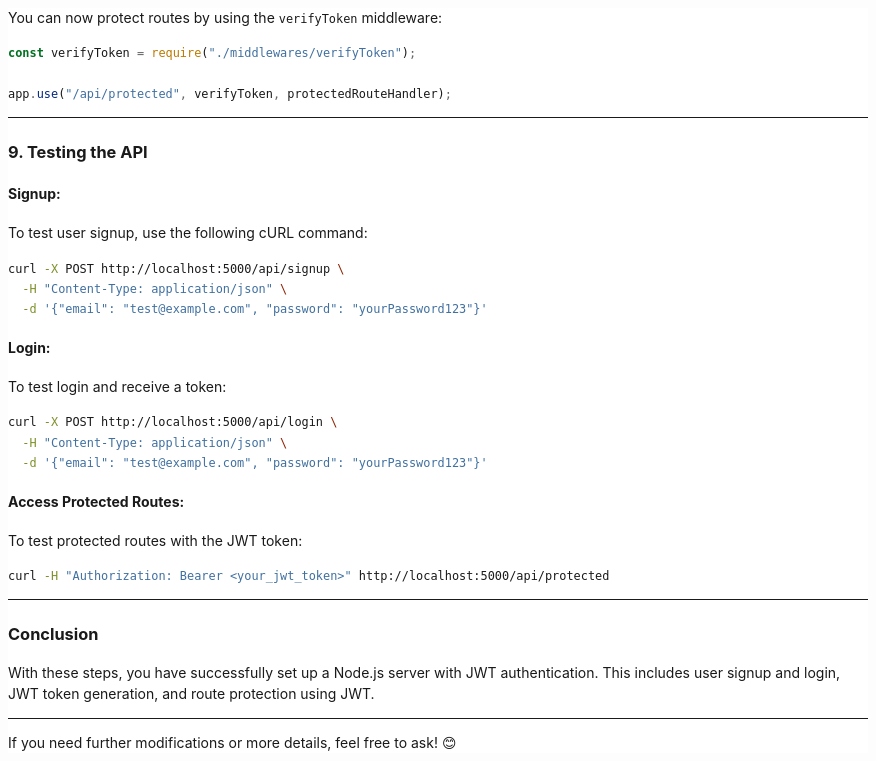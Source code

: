 You can now protect routes by using the `verifyToken` middleware:

```javascript
const verifyToken = require("./middlewares/verifyToken");

app.use("/api/protected", verifyToken, protectedRouteHandler);
```

---

### **9. Testing the API**

#### **Signup**:

To test user signup, use the following cURL command:

```bash
curl -X POST http://localhost:5000/api/signup \
  -H "Content-Type: application/json" \
  -d '{"email": "test@example.com", "password": "yourPassword123"}'
```

#### **Login**:

To test login and receive a token:

```bash
curl -X POST http://localhost:5000/api/login \
  -H "Content-Type: application/json" \
  -d '{"email": "test@example.com", "password": "yourPassword123"}'
```

#### **Access Protected Routes**:

To test protected routes with the JWT token:

```bash
curl -H "Authorization: Bearer <your_jwt_token>" http://localhost:5000/api/protected
```

---

### **Conclusion**

With these steps, you have successfully set up a Node.js server with JWT authentication. This includes user signup and login, JWT token generation, and route protection using JWT.

---

If you need further modifications or more details, feel free to ask! 😊
